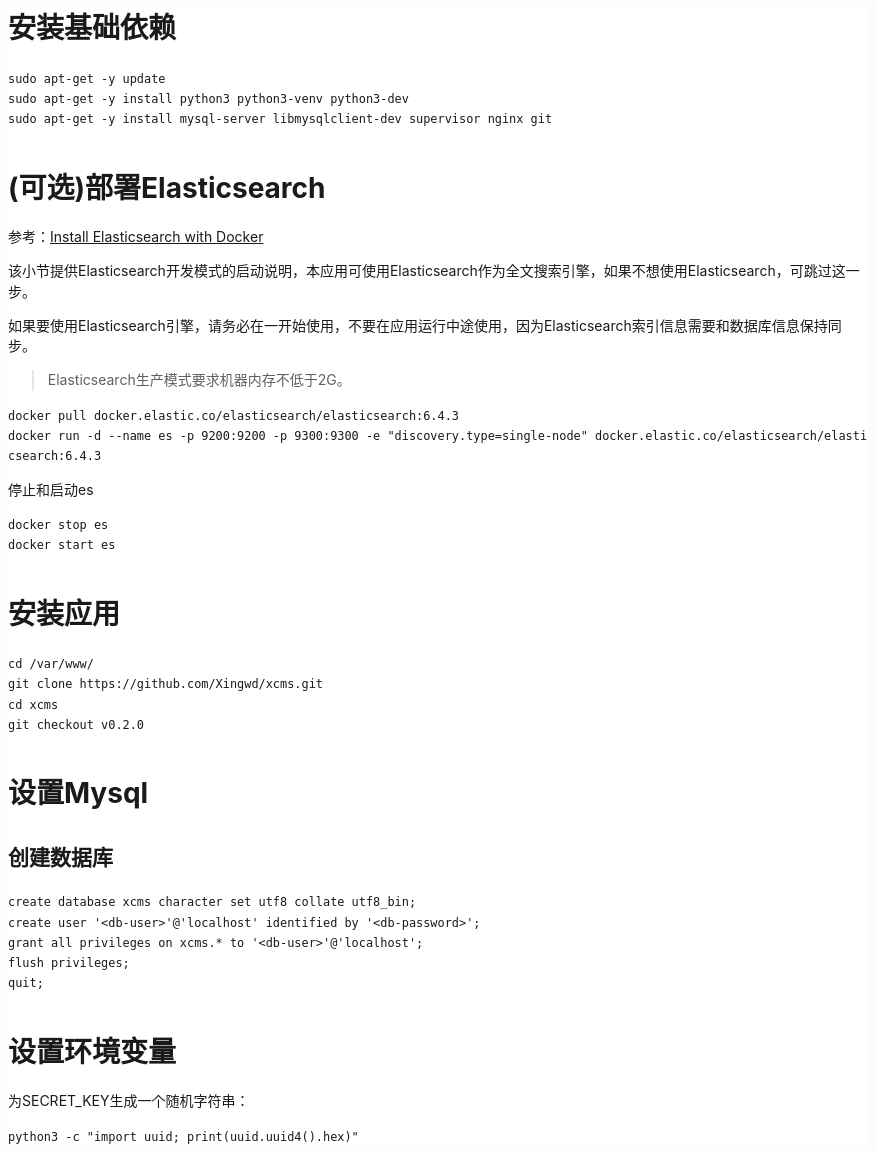 # 安装基础依赖
```
sudo apt-get -y update
sudo apt-get -y install python3 python3-venv python3-dev
sudo apt-get -y install mysql-server libmysqlclient-dev supervisor nginx git
```

# (可选)部署Elasticsearch
参考：[Install Elasticsearch with Docker](https://www.elastic.co/guide/en/elasticsearch/reference/6.4/docker.html)

该小节提供Elasticsearch开发模式的启动说明，本应用可使用Elasticsearch作为全文搜索引擎，如果不想使用Elasticsearch，可跳过这一步。

如果要使用Elasticsearch引擎，请务必在一开始使用，不要在应用运行中途使用，因为Elasticsearch索引信息需要和数据库信息保持同步。

> Elasticsearch生产模式要求机器内存不低于2G。
```
docker pull docker.elastic.co/elasticsearch/elasticsearch:6.4.3
docker run -d --name es -p 9200:9200 -p 9300:9300 -e "discovery.type=single-node" docker.elastic.co/elasticsearch/elasticsearch:6.4.3
```
停止和启动es
```
docker stop es
docker start es
```

# 安装应用
```
cd /var/www/
git clone https://github.com/Xingwd/xcms.git
cd xcms
git checkout v0.2.0
```


# 设置Mysql
## 创建数据库
```
create database xcms character set utf8 collate utf8_bin;
create user '<db-user>'@'localhost' identified by '<db-password>';
grant all privileges on xcms.* to '<db-user>'@'localhost';
flush privileges;
quit;
```

# 设置环境变量
为SECRET_KEY生成一个随机字符串：
```
python3 -c "import uuid; print(uuid.uuid4().hex)"
```
